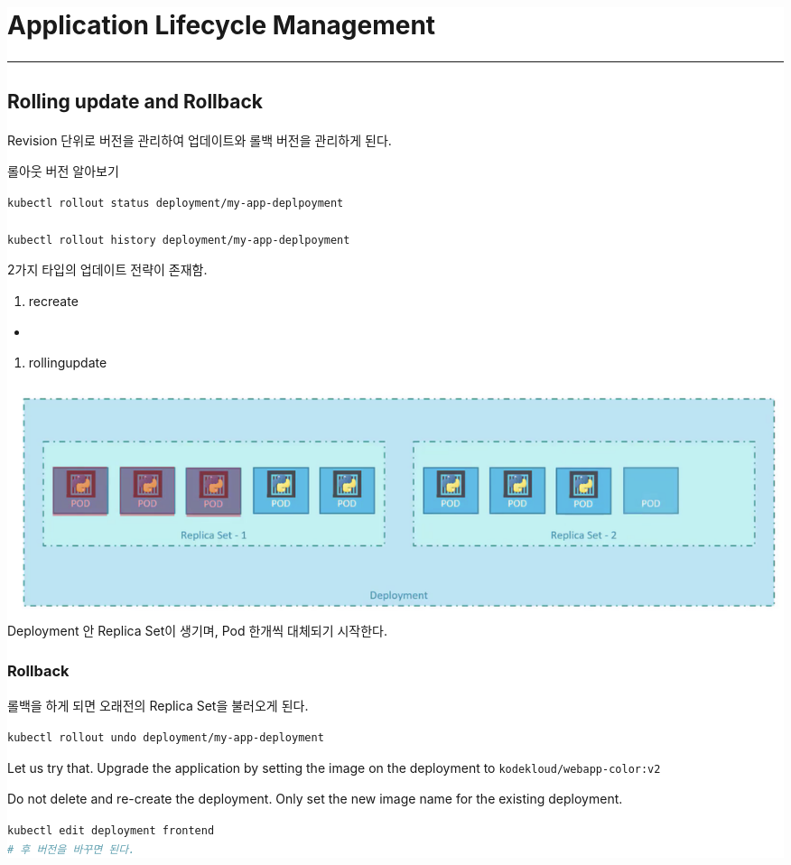 # Application Lifecycle Management

---

## Rolling update and Rollback

Revision 단위로 버전을 관리하여 업데이트와 롤백 버전을 관리하게 된다.

롤아웃 버전 알아보기

```bash
kubectl rollout status deployment/my-app-deplpoyment

kubectl rollout history deployment/my-app-deplpoyment
```

2가지 타입의 업데이트 전략이 존재함.

1. recreate
- 
1. rollingupdate

![Alt text](image.png)
Deployment 안 Replica Set이 생기며, Pod 한개씩 대체되기 시작한다.

### Rollback

롤백을 하게 되면 오래전의 Replica Set을 불러오게 된다.

```bash
kubectl rollout undo deployment/my-app-deployment
```

Let us try that. Upgrade the application by setting the image on the deployment to `kodekloud/webapp-color:v2`

Do not delete and re-create the deployment. Only set the new image name for the existing deployment.

```bash
kubectl edit deployment frontend
# 후 버전을 바꾸면 된다.
```
